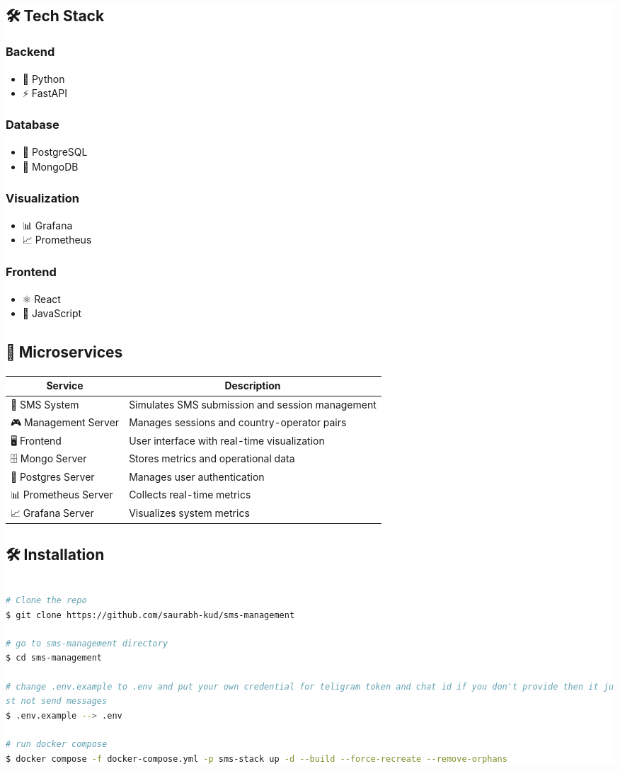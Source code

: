 ## 🛠️ Tech Stack

### Backend

- 🐍 Python
- ⚡ FastAPI

### Database

- 🐘 PostgreSQL
- 🍃 MongoDB

### Visualization

- 📊 Grafana
- 📈 Prometheus

### Frontend

- ⚛️ React
- 🎨 JavaScript

## 🚀 Microservices

| Service              | Description                                     |
| -------------------- | ----------------------------------------------- |
| 📱 SMS System        | Simulates SMS submission and session management |
| 🎮 Management Server | Manages sessions and country-operator pairs     |
| 🖥️ Frontend          | User interface with real-time visualization     |
| 🗄️ Mongo Server      | Stores metrics and operational data             |
| 🔐 Postgres Server   | Manages user authentication                     |
| 📊 Prometheus Server | Collects real-time metrics                      |
| 📈 Grafana Server    | Visualizes system metrics                       |

## 🛠️ Installation

```sh

# Clone the repo
$ git clone https://github.com/saurabh-kud/sms-management

# go to sms-management directory
$ cd sms-management

# change .env.example to .env and put your own credential for teligram token and chat id if you don't provide then it just not send messages
$ .env.example --> .env

# run docker compose
$ docker compose -f docker-compose.yml -p sms-stack up -d --build --force-recreate --remove-orphans


```
